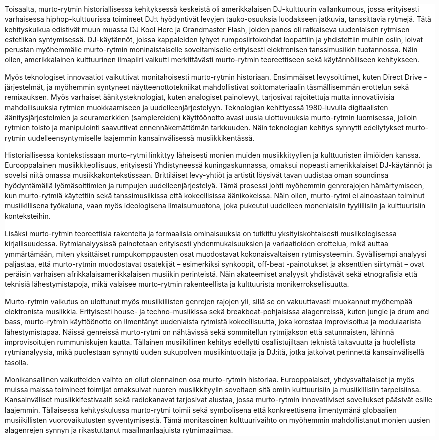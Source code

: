 Toisaalta, murto-rytmin historiallisessa kehityksessä keskeistä oli amerikkalaisen DJ-kulttuurin
vallankumous, jossa erityisesti varhaisessa hiphop-kulttuurissa toimineet DJ:t hyödyntivät levyjen
tauko-osuuksia luodakseen jatkuvia, tanssittavia rytmejä. Tätä kehityskulkua edistivät muun muassa
DJ Kool Herc ja Grandmaster Flash, joiden panos oli ratkaiseva uudenlaisen rytmisen estetiikan
syntymisessä. DJ-käytännöt, joissa kappaleiden lyhyet rumposiirtokohdat loopattiin ja yhdistettiin
muihin osiin, loivat perustan myöhemmälle murto-rytmin moninaistaiselle soveltamiselle erityisesti
elektronisen tanssimusiikin tuotannossa. Näin ollen, amerikkalainen kulttuurinen ilmapiiri vaikutti
merkittävästi murto-rytmin teoreettiseen sekä käytännölliseen kehitykseen.

Myös teknologiset innovaatiot vaikuttivat monitahoisesti murto-rytmin historiaan. Ensimmäiset
levysoittimet, kuten Direct Drive -järjestelmät, ja myöhemmin syntyneet näytteenottotekniikat
mahdollistivat soittomateriaalin täsmällisemmän erottelun sekä remixauksen. Myös varhaiset
äänitysteknologiat, kuten analogiset painolevyt, tarjosivat rajoitettuja mutta innovatiivisia
mahdollisuuksia rytmien muokkaamiseen ja uudelleenjärjestelyyn. Teknologian kehittyessä 1980-luvulla
digitaalisten äänitysjärjestelmien ja seuramerkkien (samplereiden) käyttöönotto avasi uusia
ulottuvuuksia murto-rytmin luomisessa, jolloin rytmien toisto ja manipulointi saavuttivat
ennennäkemättömän tarkkuuden. Näin teknologian kehitys synnytti edellytykset murto-rytmin
uudelleensyntymiselle laajemmin kansainvälisessä musiikkikentässä.

Historiallisessa kontekstissaan murto-rytmi linkittyy läheisesti monien muiden musiikkityylien ja
kulttuuristen ilmiöiden kanssa. Eurooppalainen musiikkiteollisuus, erityisesti Yhdistyneessä
kuningaskunnassa, omaksui nopeasti amerikkalaiset DJ-käytännöt ja sovelsi niitä omassa
musiikkakontekstissaan. Brittiläiset levy-yhtiöt ja artistit löysivät tavan uudistaa oman soundinsa
hyödyntämällä lyömäsoittimien ja rumpujen uudelleenjärjestelyä. Tämä prosessi johti myöhemmin
genrerajojen hämärtymiseen, kun murto-rytmiä käytettiin sekä tanssimusiikissa että kokeellisissa
äänikokeissa. Näin ollen, murto-rytmi ei ainoastaan toiminut musiikillisena työkaluna, vaan myös
ideologisena ilmaisumuotona, joka pukeutui uudelleen monenlaisiin tyylillisiin ja kulttuurisiin
konteksteihin.

Lisäksi murto-rytmin teoreettisia rakenteita ja formaalisia ominaisuuksia on tutkittu
yksityiskohtaisesti musiikologisessa kirjallisuudessa. Rytmianalyysissä painotetaan erityisesti
yhdenmukaisuuksien ja variaatioiden erottelua, mikä auttaa ymmärtämään, miten yksittäiset
rumpukomppausten osat muodostavat kokonaisvaltaisen rytmisysteemin. Syvällisempi analyysi paljastaa,
että murto-rytmin muodostavat osatekijät – esimerkiksi synkoopit, off-beat -painotukset ja
aksenttien siirtymät – ovat peräisin varhaisen afrikkalaisamerikkalaisen musiikin perinteistä. Näin
akateemiset analyysit yhdistävät sekä etnografisia että teknisiä lähestymistapoja, mikä valaisee
murto-rytmin rakenteellista ja kulttuurista monikerroksellisuutta.

Murto-rytmin vaikutus on ulottunut myös musiikillisten genrejen rajojen yli, sillä se on
vakuuttavasti muokannut myöhempää elektronista musiikkia. Erityisesti house- ja techno-musiikissa
sekä breakbeat-pohjaisissa alagenreissä, kuten jungle ja drum and bass, murto-rytmin käyttöönotto on
ilmentänyt uudenlaista rytmistä kokeellisuutta, joka korostaa improvisoitua ja modulaarista
lähestymistapaa. Näissä genreissä murto-rytmi on nähtävissä sekä sommitellun rytmijakson että
satunnaisten, lähinnä improvisoitujen rummuniskujen kautta. Tällainen musiikillinen kehitys
edellytti osallistujiltaan teknistä taitavuutta ja huolellista rytmianalyysia, mikä puolestaan
synnytti uuden sukupolven musiikintuottajia ja DJ:itä, jotka jatkoivat perinnettä kansainvälisellä
tasolla.

Monikansallinen vaikutteiden vaihto on ollut olennainen osa murto-rytmin historiaa. Eurooppalaiset,
yhdysvaltalaiset ja myös muissa maissa toimineet toimijat omaksuivat nuoren musiikkityylin soveltaen
sitä omiin kulttuurisiin ja musiikillisiin tarpeisiinsa. Kansainväliset musiikkifestivaalit sekä
radiokanavat tarjosivat alustaa, jossa murto-rytmin innovatiiviset sovellukset pääsivät esille
laajemmin. Tällaisessa kehityskulussa murto-rytmi toimii sekä symbolisena että konkreettisena
ilmentymänä globaalien musiikillisten vuorovaikutusten syventymisestä. Tämä monitasoinen
kulttuurivaihto on myöhemmin mahdollistanut monien uusien alagenrejen synnyn ja rikastuttanut
maailmanlaajuista rytmimaailmaa.
